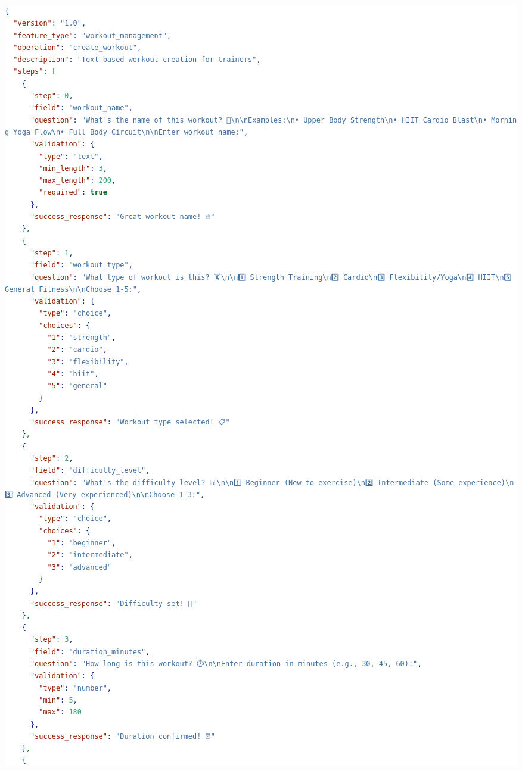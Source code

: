 ```json
{
  "version": "1.0",
  "feature_type": "workout_management",
  "operation": "create_workout",
  "description": "Text-based workout creation for trainers",
  "steps": [
    {
      "step": 0,
      "field": "workout_name",
      "question": "What's the name of this workout? 💪\n\nExamples:\n• Upper Body Strength\n• HIIT Cardio Blast\n• Morning Yoga Flow\n• Full Body Circuit\n\nEnter workout name:",
      "validation": {
        "type": "text",
        "min_length": 3,
        "max_length": 200,
        "required": true
      },
      "success_response": "Great workout name! 🔥"
    },
    {
      "step": 1,
      "field": "workout_type",
      "question": "What type of workout is this? 🏋️\n\n1️⃣ Strength Training\n2️⃣ Cardio\n3️⃣ Flexibility/Yoga\n4️⃣ HIIT\n5️⃣ General Fitness\n\nChoose 1-5:",
      "validation": {
        "type": "choice",
        "choices": {
          "1": "strength",
          "2": "cardio",
          "3": "flexibility",
          "4": "hiit",
          "5": "general"
        }
      },
      "success_response": "Workout type selected! 📋"
    },
    {
      "step": 2,
      "field": "difficulty_level",
      "question": "What's the difficulty level? 📊\n\n1️⃣ Beginner (New to exercise)\n2️⃣ Intermediate (Some experience)\n3️⃣ Advanced (Very experienced)\n\nChoose 1-3:",
      "validation": {
        "type": "choice",
        "choices": {
          "1": "beginner",
          "2": "intermediate",
          "3": "advanced"
        }
      },
      "success_response": "Difficulty set! 💯"
    },
    {
      "step": 3,
      "field": "duration_minutes",
      "question": "How long is this workout? ⏱️\n\nEnter duration in minutes (e.g., 30, 45, 60):",
      "validation": {
        "type": "number",
        "min": 5,
        "max": 180
      },
      "success_response": "Duration confirmed! ⏰"
    },
    {
```
